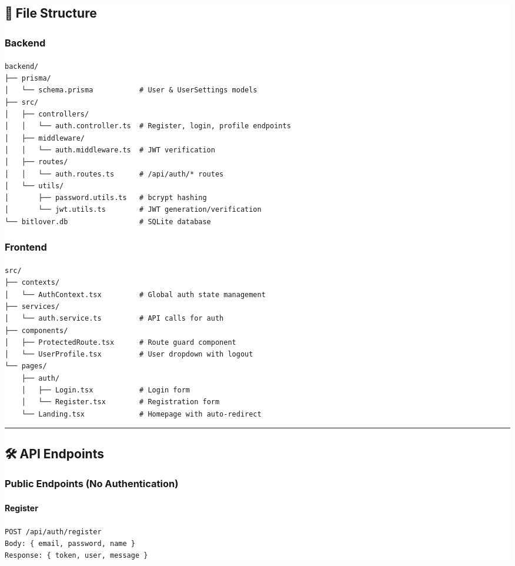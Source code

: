 
## 📁 File Structure

### Backend
```
backend/
├── prisma/
│   └── schema.prisma           # User & UserSettings models
├── src/
│   ├── controllers/
│   │   └── auth.controller.ts  # Register, login, profile endpoints
│   ├── middleware/
│   │   └── auth.middleware.ts  # JWT verification
│   ├── routes/
│   │   └── auth.routes.ts      # /api/auth/* routes
│   └── utils/
│       ├── password.utils.ts   # bcrypt hashing
│       └── jwt.utils.ts        # JWT generation/verification
└── bitlover.db                 # SQLite database
```

### Frontend
```
src/
├── contexts/
│   └── AuthContext.tsx         # Global auth state management
├── services/
│   └── auth.service.ts         # API calls for auth
├── components/
│   ├── ProtectedRoute.tsx      # Route guard component
│   └── UserProfile.tsx         # User dropdown with logout
└── pages/
    ├── auth/
    │   ├── Login.tsx           # Login form
    │   └── Register.tsx        # Registration form
    └── Landing.tsx             # Homepage with auto-redirect
```

---

## 🛠️ API Endpoints

### Public Endpoints (No Authentication)

#### Register
```
POST /api/auth/register
Body: { email, password, name }
Response: { token, user, message }
```
